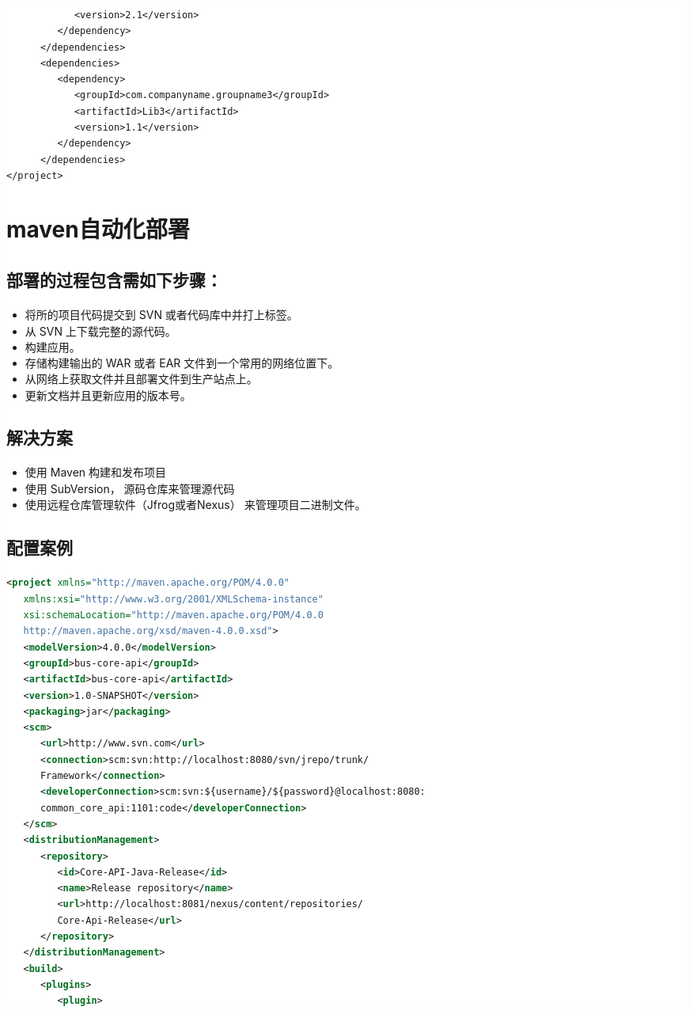 ```
            <version>2.1</version>
         </dependency>
      </dependencies>  
      <dependencies>
         <dependency>
            <groupId>com.companyname.groupname3</groupId>
            <artifactId>Lib3</artifactId>
            <version>1.1</version>
         </dependency>
      </dependencies>  
</project>
```



# maven自动化部署

## 部署的过程包含需如下步骤：

- 将所的项目代码提交到 SVN 或者代码库中并打上标签。
- 从 SVN 上下载完整的源代码。
- 构建应用。
- 存储构建输出的 WAR 或者 EAR 文件到一个常用的网络位置下。
- 从网络上获取文件并且部署文件到生产站点上。
- 更新文档并且更新应用的版本号。

## 解决方案

- 使用 Maven 构建和发布项目
- 使用 SubVersion， 源码仓库来管理源代码
- 使用远程仓库管理软件（Jfrog或者Nexus） 来管理项目二进制文件。

## 配置案例

```xml
<project xmlns="http://maven.apache.org/POM/4.0.0" 
   xmlns:xsi="http://www.w3.org/2001/XMLSchema-instance"
   xsi:schemaLocation="http://maven.apache.org/POM/4.0.0 
   http://maven.apache.org/xsd/maven-4.0.0.xsd">
   <modelVersion>4.0.0</modelVersion>
   <groupId>bus-core-api</groupId>
   <artifactId>bus-core-api</artifactId>
   <version>1.0-SNAPSHOT</version>
   <packaging>jar</packaging> 
   <scm>
      <url>http://www.svn.com</url>
      <connection>scm:svn:http://localhost:8080/svn/jrepo/trunk/
      Framework</connection>
      <developerConnection>scm:svn:${username}/${password}@localhost:8080:
      common_core_api:1101:code</developerConnection>
   </scm>
   <distributionManagement>
      <repository>
         <id>Core-API-Java-Release</id>
         <name>Release repository</name>
         <url>http://localhost:8081/nexus/content/repositories/
         Core-Api-Release</url>
      </repository>
   </distributionManagement>
   <build>
      <plugins>
         <plugin>
```